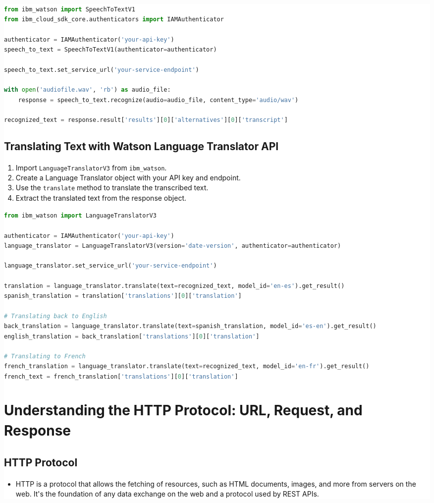 ```python
from ibm_watson import SpeechToTextV1
from ibm_cloud_sdk_core.authenticators import IAMAuthenticator

authenticator = IAMAuthenticator('your-api-key')
speech_to_text = SpeechToTextV1(authenticator=authenticator)

speech_to_text.set_service_url('your-service-endpoint')

with open('audiofile.wav', 'rb') as audio_file:
    response = speech_to_text.recognize(audio=audio_file, content_type='audio/wav')

recognized_text = response.result['results'][0]['alternatives'][0]['transcript']
```

## Translating Text with Watson Language Translator API

1. Import `LanguageTranslatorV3` from `ibm_watson`.
2. Create a Language Translator object with your API key and endpoint.
3. Use the `translate` method to translate the transcribed text.
4. Extract the translated text from the response object.

```python
from ibm_watson import LanguageTranslatorV3

authenticator = IAMAuthenticator('your-api-key')
language_translator = LanguageTranslatorV3(version='date-version', authenticator=authenticator)

language_translator.set_service_url('your-service-endpoint')

translation = language_translator.translate(text=recognized_text, model_id='en-es').get_result()
spanish_translation = translation['translations'][0]['translation']

# Translating back to English
back_translation = language_translator.translate(text=spanish_translation, model_id='es-en').get_result()
english_translation = back_translation['translations'][0]['translation']

# Translating to French
french_translation = language_translator.translate(text=recognized_text, model_id='en-fr').get_result()
french_text = french_translation['translations'][0]['translation']
```

# Understanding the HTTP Protocol: URL, Request, and Response

## HTTP Protocol

- HTTP is a protocol that allows the fetching of resources, such as HTML documents, images, and more from servers on the web. It's the foundation of any data exchange on the web and a protocol used by REST APIs.
